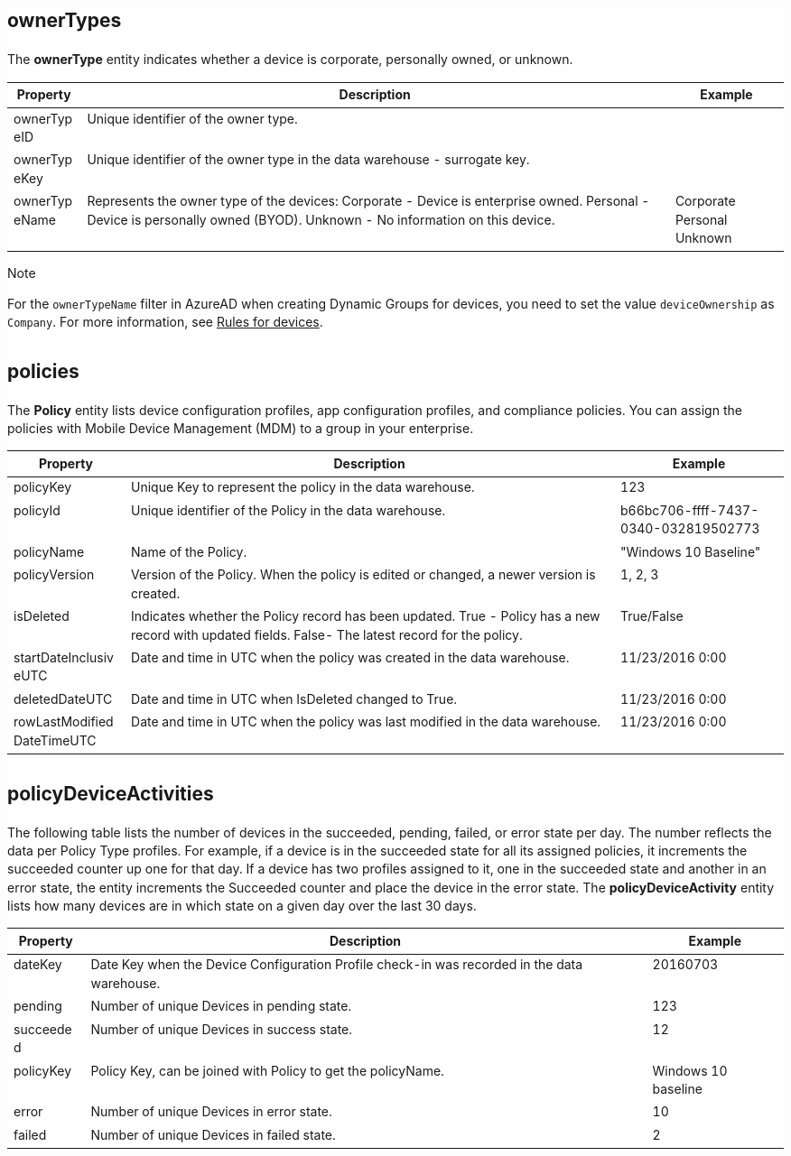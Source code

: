 ## ownerTypes
The **ownerType** entity indicates whether a device is corporate, personally owned, or unknown.

|    Property   |                                                                                     Description                                                                                    |           Example          |
|---------------|------------------------------------------------------------------------------------------------------------------------------------------------------------------------------------|----------------------------|
| ownerTypeID   | Unique identifier of the owner type.                                                                                                                                               |                            |
| ownerTypeKey  | Unique identifier of the owner type in the data warehouse   - surrogate key.                                                                                                       |                            |
| ownerTypeName | Represents the owner type of the devices:  Corporate  -   Device is enterprise owned.  Personal -   Device is personally owned (BYOD).   Unknown  -   No information on this device. | Corporate   Personal Unknown |

> [!Note]  
> For the `ownerTypeName` filter in AzureAD when creating Dynamic Groups for devices, you need to set the value `deviceOwnership` as `Company`. For more information, see [Rules for devices](/azure/active-directory/users-groups-roles/groups-dynamic-membership#rules-for-devices). 

## policies
The **Policy** entity lists device configuration profiles, app configuration profiles, and compliance policies. You can assign the policies with Mobile Device Management (MDM) to a group in your enterprise.

|          Property          |                                                                       Description                                                                      |                Example               |
|----------------------------|--------------------------------------------------------------------------------------------------------------------------------------------------------|--------------------------------------|
| policyKey                  | Unique Key to represent the policy in the data warehouse.                                                                                              | 123                                  |
| policyId                   | Unique identifier of the Policy in the data warehouse.                                                                                                 | b66bc706-ffff-7437-0340-032819502773 |
| policyName                 | Name of the Policy.                                                                                                                                    | "Windows 10 Baseline"                |
| policyVersion              | Version of the Policy. When the policy is edited or   changed, a newer version is created.                                                             | 1, 2, 3                              |
| isDeleted                  | Indicates whether the Policy record has been   updated.  True - Policy has a new record with updated fields.  False- The latest record for the policy. | True/False                           |
| startDateInclusiveUTC      | Date and time in UTC when the policy was created in the   data warehouse.                                                                              | 11/23/2016 0:00                      |
| deletedDateUTC             | Date and time in UTC when IsDeleted changed to True.                                                                                                   | 11/23/2016 0:00                      |
| rowLastModifiedDateTimeUTC | Date and time in UTC when the policy was last modified in   the data warehouse.                                                                        | 11/23/2016 0:00                      |

## policyDeviceActivities
The following table lists the number of devices in the succeeded, pending, failed, or error state per day. The number reflects the data per Policy Type profiles. For example, if a device is in the succeeded state for all its assigned policies, it increments the succeeded counter up one for that day. If a device has two profiles assigned to it, one in the succeeded state and another in an error state, the entity increments the Succeeded counter and place the device in the error state. The **policyDeviceActivity** entity lists how many devices are in which state on a given day over the last 30 days.

|  Property |                                           Description                                           |        Example        |
|-----------|-------------------------------------------------------------------------------------------------|-----------------------|
| dateKey   | Date   Key when the Device Configuration Profile check-in was recorded in the data   warehouse. | 20160703              |
| pending   | Number   of unique Devices in pending state.                                                    | 123                   |
| succeeded | Number   of unique Devices in success state.                                                    | 12                    |
| policyKey | Policy   Key, can be joined with Policy to get the policyName.                                  | Windows   10 baseline |
| error     | Number   of unique Devices in error state.                                                      | 10                    |
| failed    | Number   of unique Devices in failed state.                                                     | 2                     |
